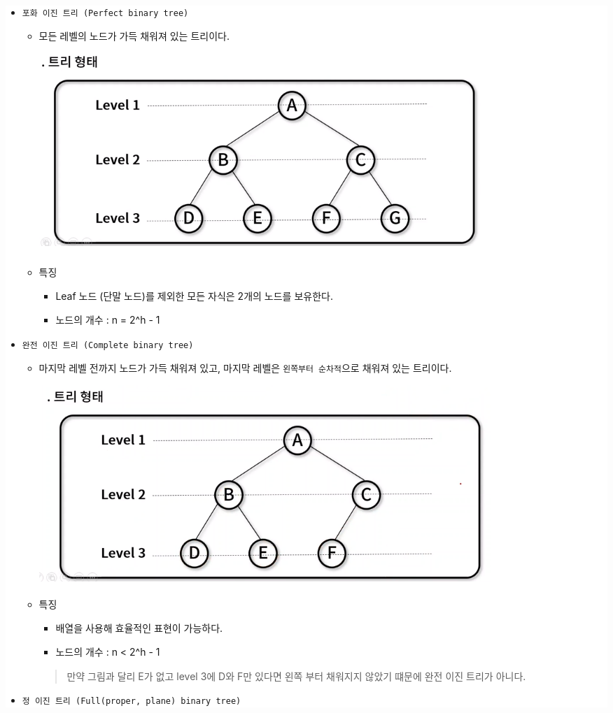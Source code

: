   - `포화 이진 트리 (Perfect binary tree)`

    - 모든 레벨의 노드가 가득 채워져 있는 트리이다.

      ![이진트리](/image/이진트리2.png)

    - 특징

      - Leaf 노드 (단말 노드)를 제외한 모든 자식은 2개의 노드를 보유한다.

      - 노드의 개수 : n = 2^h - 1

  - `완전 이진 트리 (Complete binary tree)`

    - 마지막 레벨 전까지 노드가 가득 채워져 있고, 마지막 레벨은 `왼쪽부터 순차적`으로 채워져 있는 트리이다.

      ![이진트리](/image/이진트리3.png)

    - 특징

      - 배열을 사용해 효율적인 표현이 가능하다.

      - 노드의 개수 : n < 2^h - 1

      > 만약 그림과 달리 E가 없고 level 3에 D와 F만 있다면 왼쪽 부터 채워지지 않았기 떄문에 완전 이진 트리가 아니다.

  - `정 이진 트리 (Full(proper, plane) binary tree)`
